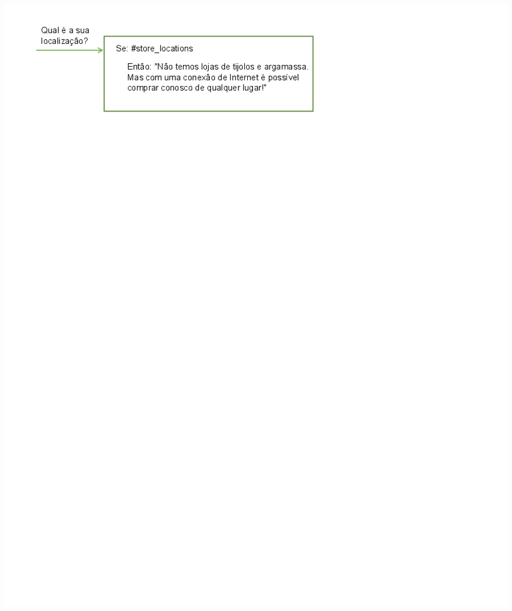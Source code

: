 ![Exibe um nó que mostra uma pergunta do usuário, Onde você está localizado, e a resposta do diálogo é, Não temos lojas de tijolos e argamassa! Mas, com uma conexão de Internet, é possível comprar de qualquer lugar.](images/response-simple.png)
